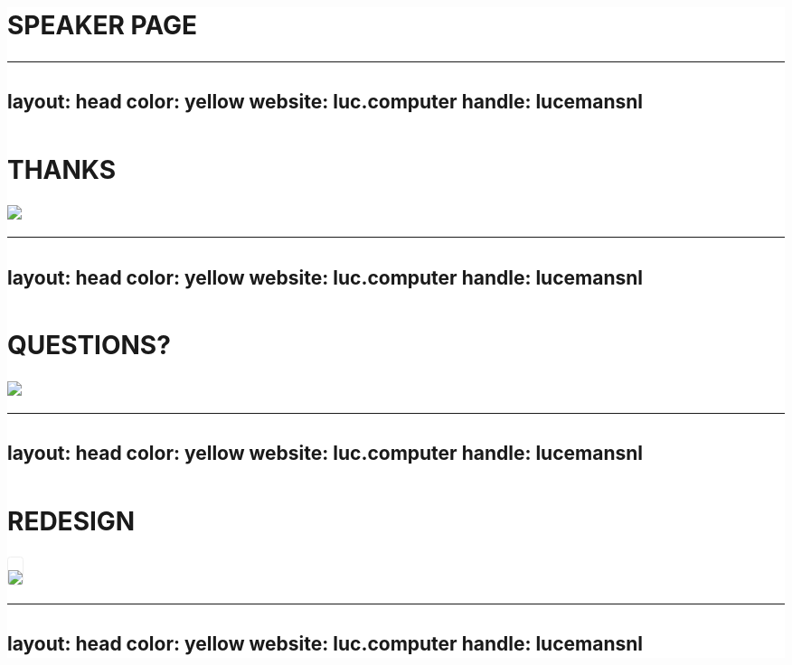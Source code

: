 # SPEAKER PAGE



---
layout: head
color: yellow
website: luc.computer
handle: lucemansnl
---

# THANKS

<img src="/assets/office.gif" />



---
layout: head
color: yellow
website: luc.computer
handle: lucemansnl
---

# QUESTIONS?

<img src="/assets/answers.gif" />




---
layout: head
color: yellow
website: luc.computer
handle: lucemansnl
---

# REDESIGN

<img src="/assets/redesign.png" style="border: 1px solid #eee;padding-top:1rem;border-radius:0.25rem;"/>



---
layout: head
color: yellow
website: luc.computer
handle: lucemansnl
---
